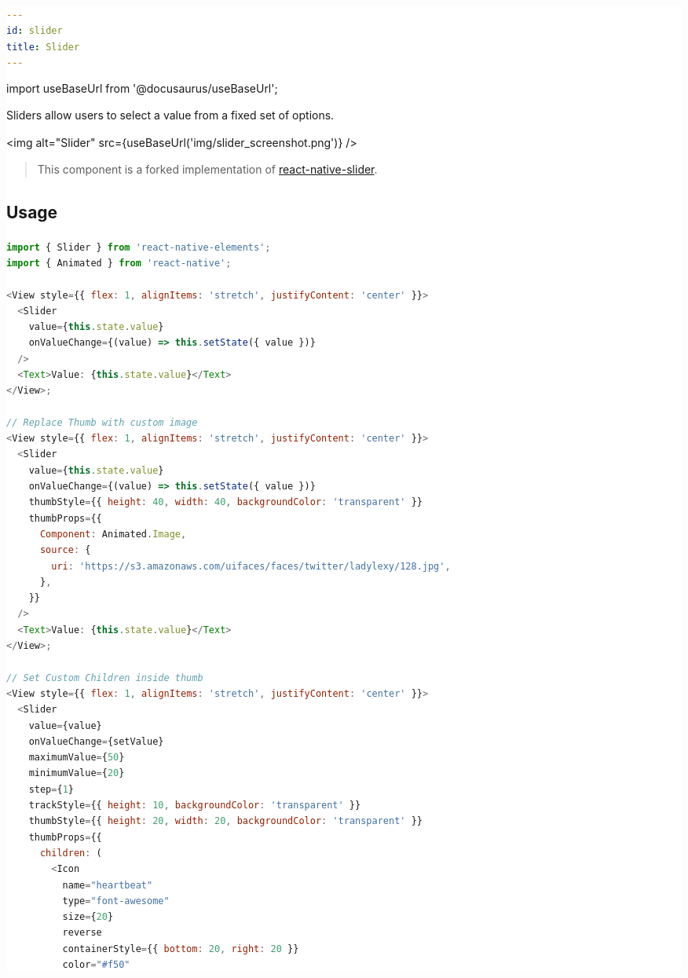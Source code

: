 ```yaml
---
id: slider
title: Slider
---
```


import useBaseUrl from '@docusaurus/useBaseUrl';

Sliders allow users to select a value from a fixed set of options.

<img alt="Slider" src={useBaseUrl('img/slider_screenshot.png')} />

> This component is a forked implementation of
> [react-native-slider](https://github.com/jeanregisser/react-native-slider).

## Usage

```js
import { Slider } from 'react-native-elements';
import { Animated } from 'react-native';

<View style={{ flex: 1, alignItems: 'stretch', justifyContent: 'center' }}>
  <Slider
    value={this.state.value}
    onValueChange={(value) => this.setState({ value })}
  />
  <Text>Value: {this.state.value}</Text>
</View>;

// Replace Thumb with custom image
<View style={{ flex: 1, alignItems: 'stretch', justifyContent: 'center' }}>
  <Slider
    value={this.state.value}
    onValueChange={(value) => this.setState({ value })}
    thumbStyle={{ height: 40, width: 40, backgroundColor: 'transparent' }}
    thumbProps={{
      Component: Animated.Image,
      source: {
        uri: 'https://s3.amazonaws.com/uifaces/faces/twitter/ladylexy/128.jpg',
      },
    }}
  />
  <Text>Value: {this.state.value}</Text>
</View>;

// Set Custom Children inside thumb
<View style={{ flex: 1, alignItems: 'stretch', justifyContent: 'center' }}>
  <Slider
    value={value}
    onValueChange={setValue}
    maximumValue={50}
    minimumValue={20}
    step={1}
    trackStyle={{ height: 10, backgroundColor: 'transparent' }}
    thumbStyle={{ height: 20, width: 20, backgroundColor: 'transparent' }}
    thumbProps={{
      children: (
        <Icon
          name="heartbeat"
          type="font-awesome"
          size={20}
          reverse
          containerStyle={{ bottom: 20, right: 20 }}
          color="#f50"
```
